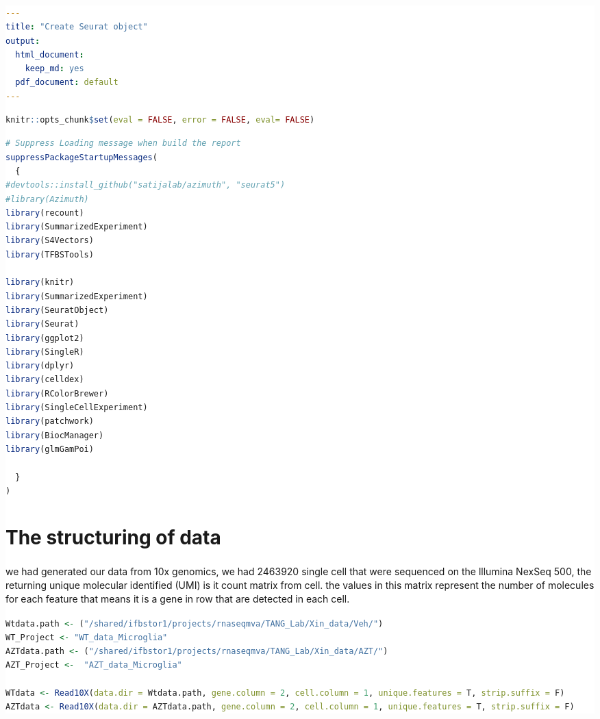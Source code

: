 ```yaml
---
title: "Create Seurat object"
output:
  html_document:
    keep_md: yes
  pdf_document: default
---
```



```r
knitr::opts_chunk$set(eval = FALSE, error = FALSE, eval= FALSE)
```


```r
# Suppress Loading message when build the report 
suppressPackageStartupMessages(
  {
#devtools::install_github("satijalab/azimuth", "seurat5")    
#library(Azimuth)
library(recount)
library(SummarizedExperiment)
library(S4Vectors)
library(TFBSTools)

library(knitr)
library(SummarizedExperiment)
library(SeuratObject)
library(Seurat)
library(ggplot2)
library(SingleR)
library(dplyr)
library(celldex)
library(RColorBrewer)
library(SingleCellExperiment)
library(patchwork) 
library(BiocManager)
library(glmGamPoi)
    
  }
)
```

# The structuring of data 

we had generated our data from 10x genomics, we had 2463920 single cell that were sequenced on the lllumina NexSeq 500, the returning unique molecular identified (UMI) is it count matrix from cell. the values in this matrix represent the number of molecules for each feature that means it is a gene in row that are detected in each cell. 


```r
Wtdata.path <- ("/shared/ifbstor1/projects/rnaseqmva/TANG_Lab/Xin_data/Veh/")
WT_Project <- "WT_data_Microglia"
AZTdata.path <- ("/shared/ifbstor1/projects/rnaseqmva/TANG_Lab/Xin_data/AZT/")
AZT_Project <-  "AZT_data_Microglia"

WTdata <- Read10X(data.dir = Wtdata.path, gene.column = 2, cell.column = 1, unique.features = T, strip.suffix = F)
AZTdata <- Read10X(data.dir = AZTdata.path, gene.column = 2, cell.column = 1, unique.features = T, strip.suffix = F)
```
